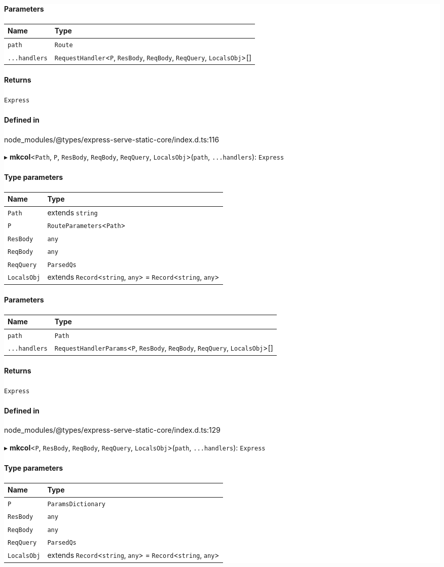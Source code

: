 #### Parameters

| Name | Type |
| :------ | :------ |
| `path` | `Route` |
| `...handlers` | `RequestHandler`\<`P`, `ResBody`, `ReqBody`, `ReqQuery`, `LocalsObj`\>[] |

#### Returns

`Express`

#### Defined in

node_modules/@types/express-serve-static-core/index.d.ts:116

▸ **mkcol**\<`Path`, `P`, `ResBody`, `ReqBody`, `ReqQuery`, `LocalsObj`\>(`path`, `...handlers`): `Express`

#### Type parameters

| Name | Type |
| :------ | :------ |
| `Path` | extends `string` |
| `P` | `RouteParameters`\<`Path`\> |
| `ResBody` | `any` |
| `ReqBody` | `any` |
| `ReqQuery` | `ParsedQs` |
| `LocalsObj` | extends `Record`\<`string`, `any`\> = `Record`\<`string`, `any`\> |

#### Parameters

| Name | Type |
| :------ | :------ |
| `path` | `Path` |
| `...handlers` | `RequestHandlerParams`\<`P`, `ResBody`, `ReqBody`, `ReqQuery`, `LocalsObj`\>[] |

#### Returns

`Express`

#### Defined in

node_modules/@types/express-serve-static-core/index.d.ts:129

▸ **mkcol**\<`P`, `ResBody`, `ReqBody`, `ReqQuery`, `LocalsObj`\>(`path`, `...handlers`): `Express`

#### Type parameters

| Name | Type |
| :------ | :------ |
| `P` | `ParamsDictionary` |
| `ResBody` | `any` |
| `ReqBody` | `any` |
| `ReqQuery` | `ParsedQs` |
| `LocalsObj` | extends `Record`\<`string`, `any`\> = `Record`\<`string`, `any`\> |
